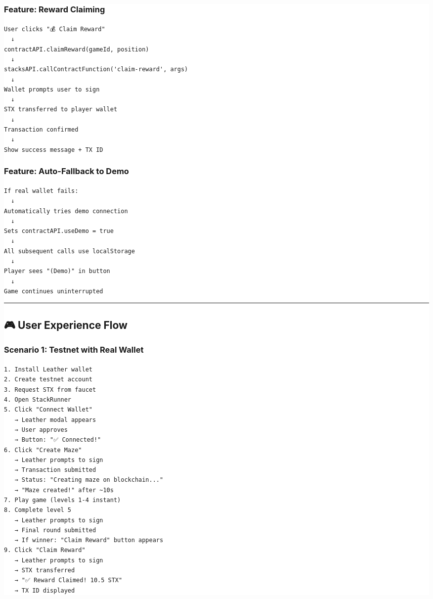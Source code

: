 ### Feature: Reward Claiming
```
User clicks "💰 Claim Reward"
  ↓
contractAPI.claimReward(gameId, position)
  ↓
stacksAPI.callContractFunction('claim-reward', args)
  ↓
Wallet prompts user to sign
  ↓
STX transferred to player wallet
  ↓
Transaction confirmed
  ↓
Show success message + TX ID
```

### Feature: Auto-Fallback to Demo
```
If real wallet fails:
  ↓
Automatically tries demo connection
  ↓
Sets contractAPI.useDemo = true
  ↓
All subsequent calls use localStorage
  ↓
Player sees "(Demo)" in button
  ↓
Game continues uninterrupted
```

---

## 🎮 User Experience Flow

### Scenario 1: Testnet with Real Wallet
```
1. Install Leather wallet
2. Create testnet account
3. Request STX from faucet
4. Open StackRunner
5. Click "Connect Wallet"
   → Leather modal appears
   → User approves
   → Button: "✅ Connected!"
6. Click "Create Maze"
   → Leather prompts to sign
   → Transaction submitted
   → Status: "Creating maze on blockchain..."
   → "Maze created!" after ~10s
7. Play game (levels 1-4 instant)
8. Complete level 5
   → Leather prompts to sign
   → Final round submitted
   → If winner: "Claim Reward" button appears
9. Click "Claim Reward"
   → Leather prompts to sign
   → STX transferred
   → "✅ Reward Claimed! 10.5 STX"
   → TX ID displayed
```

